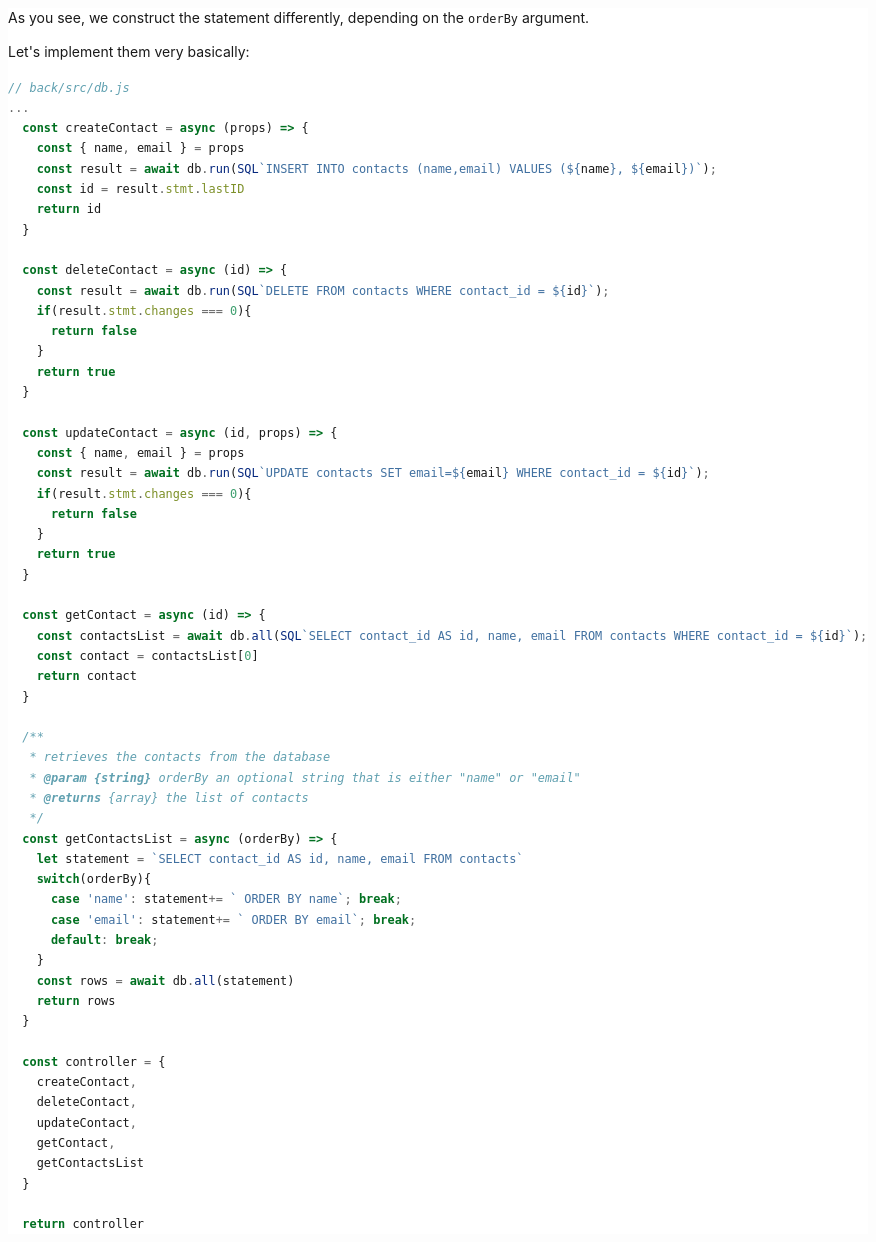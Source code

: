 As you see, we construct the statement differently, depending on the `orderBy` argument.



Let's implement them very basically:

```js
// back/src/db.js
...
  const createContact = async (props) => {
    const { name, email } = props
    const result = await db.run(SQL`INSERT INTO contacts (name,email) VALUES (${name}, ${email})`);
    const id = result.stmt.lastID
    return id
  }
  
  const deleteContact = async (id) => {
    const result = await db.run(SQL`DELETE FROM contacts WHERE contact_id = ${id}`);
    if(result.stmt.changes === 0){
      return false
    }
    return true
  }
  
  const updateContact = async (id, props) => {
    const { name, email } = props
    const result = await db.run(SQL`UPDATE contacts SET email=${email} WHERE contact_id = ${id}`);
    if(result.stmt.changes === 0){
      return false
    }
    return true
  }

  const getContact = async (id) => {
    const contactsList = await db.all(SQL`SELECT contact_id AS id, name, email FROM contacts WHERE contact_id = ${id}`);
    const contact = contactsList[0]
    return contact
  }
  
  /**
   * retrieves the contacts from the database
   * @param {string} orderBy an optional string that is either "name" or "email"
   * @returns {array} the list of contacts
   */
  const getContactsList = async (orderBy) => {
    let statement = `SELECT contact_id AS id, name, email FROM contacts`
    switch(orderBy){
      case 'name': statement+= ` ORDER BY name`; break;
      case 'email': statement+= ` ORDER BY email`; break;
      default: break;
    }
    const rows = await db.all(statement)
    return rows
  }

  const controller = {
    createContact,
    deleteContact,
    updateContact,
    getContact,
    getContactsList
  }

  return controller
```